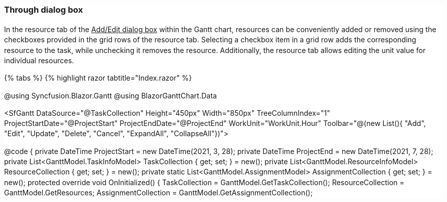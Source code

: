 ### Through dialog box

In the resource tab of the [Add/Edit dialog box](https://blazor.syncfusion.com/documentation/gantt-chart/editing-tasks#dialog-editing) within the Gantt chart, resources can be conveniently added or removed using the checkboxes provided in the grid rows of the resource tab. Selecting a checkbox item in a grid row adds the corresponding resource to the task, while unchecking it removes the resource. Additionally, the resource tab allows editing the unit value for individual resources.

{% tabs %}
{% highlight razor tabtitle="Index.razor" %}
 
@using Syncfusion.Blazor.Gantt
@using BlazorGanttChart.Data

<SfGantt DataSource="@TaskCollection" Height="450px" Width="850px" TreeColumnIndex="1" ProjectStartDate="@ProjectStart" ProjectEndDate="@ProjectEnd" WorkUnit="WorkUnit.Hour"
         Toolbar="@(new List<string>(){ "Add", "Edit", "Update", "Delete", "Cancel", "ExpandAll", "CollapseAll"})">
    <GanttTaskFields Id="@nameof(GanttModel.TaskInfoModel.Id)" Name="@nameof(GanttModel.TaskInfoModel.Name)" StartDate="@nameof(GanttModel.TaskInfoModel.StartDate)" EndDate="@nameof(GanttModel.TaskInfoModel.EndDate)" Duration="@nameof(GanttModel.TaskInfoModel.Duration)" Progress="@nameof(GanttModel.TaskInfoModel.Progress)"
                     ParentID="@nameof(GanttModel.TaskInfoModel.ParentID)" Work="@nameof(GanttModel.TaskInfoModel.Work)" TaskType="@nameof(GanttModel.TaskInfoModel.TaskType)">
    </GanttTaskFields>
    <GanttResource DataSource="ResourceCollection" Id="@nameof(GanttModel.ResourceInfoModel.Id)" Name="@nameof(GanttModel.ResourceInfoModel.Name)" MaxUnits="@nameof(GanttModel.ResourceInfoModel.MaxUnit)" TValue="GanttModel.TaskInfoModel" TResources="GanttModel.ResourceInfoModel"></GanttResource>
    <GanttAssignmentFields DataSource="AssignmentCollection" PrimaryKey="@nameof(GanttModel.AssignmentModel.PrimaryId)" TaskID="@nameof(GanttModel.AssignmentModel.TaskID)" ResourceID="@nameof(GanttModel.AssignmentModel.ResourceId)" Units="@nameof(GanttModel.AssignmentModel.Unit)" TValue="GanttModel.TaskInfoModel" TAssignment="GanttModel.AssignmentModel">
    </GanttAssignmentFields>
    <GanttLabelSettings RightLabel="Resources" TValue="GanttModel.TaskInfoModel"></GanttLabelSettings>
    <GanttEditSettings AllowAdding="true" AllowEditing="true" AllowDeleting="true" AllowTaskbarEditing="true"
                       ShowDeleteConfirmDialog="true"></GanttEditSettings>
    <GanttColumns>
        <GanttColumn Field="@nameof(GanttModel.TaskInfoModel.Id)" HeaderText="ID"></GanttColumn>
        <GanttColumn Field="@nameof(GanttModel.TaskInfoModel.Name)" HeaderText="Event Name" Width="250px"></GanttColumn>
        <GanttResourceColumn HeaderText="Event Resources" Width="300px"></GanttResourceColumn>
        <GanttColumn Field="@nameof(GanttModel.TaskInfoModel.Work)" HeaderText="Work"></GanttColumn>
        <GanttColumn Field="@nameof(GanttModel.TaskInfoModel.Duration)" HeaderText="Duration"></GanttColumn>
        <GanttColumn Field="@nameof(GanttModel.TaskInfoModel.TaskType)" HeaderText="Task Type"></GanttColumn>
        <GanttColumn Field="@nameof(GanttModel.TaskInfoModel.StartDate)" HeaderText="Start Date"></GanttColumn>
        <GanttColumn Field="@nameof(GanttModel.TaskInfoModel.EndDate)" HeaderText="End Date"></GanttColumn>
    </GanttColumns>
    <GanttSplitterSettings Position="28%"> </GanttSplitterSettings>
</SfGantt>

@code {
    private DateTime ProjectStart = new DateTime(2021, 3, 28);
    private DateTime ProjectEnd = new DateTime(2021, 7, 28);
    private List<GanttModel.TaskInfoModel> TaskCollection { get; set; } = new();
    private List<GanttModel.ResourceInfoModel> ResourceCollection { get; set; } = new();
    private static List<GanttModel.AssignmentModel> AssignmentCollection { get; set; } = new();
    protected override void OnInitialized()
    {
        TaskCollection = GanttModel.GetTaskCollection();
        ResourceCollection = GanttModel.GetResources;
        AssignmentCollection = GanttModel.GetAssignmentCollection();